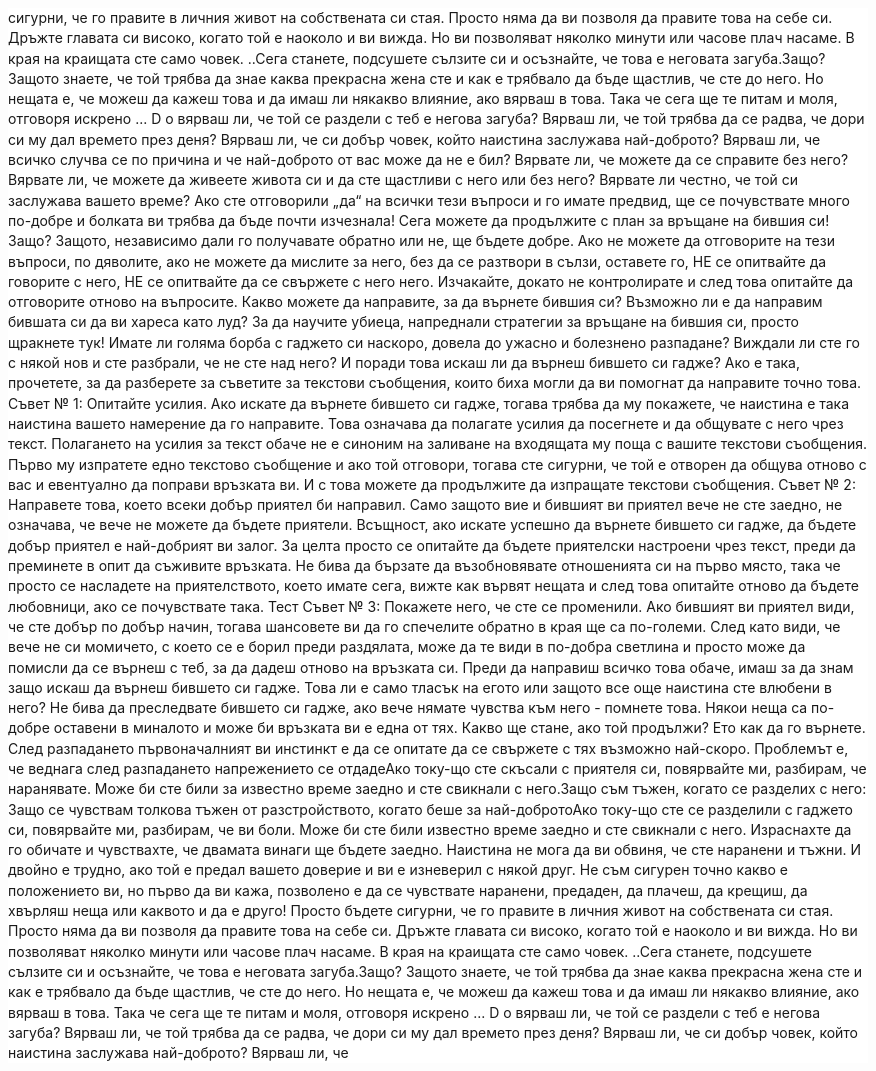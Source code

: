 сигурни, че го правите в личния живот на собствената си стая. Просто няма да ви позволя да правите това на себе си. Дръжте главата си високо, когато той е наоколо и ви вижда. Но ви позволяват няколко минути или часове плач насаме. В края на краищата сте само човек. ..Сега станете, подсушете сълзите си и осъзнайте, че това е неговата загуба.Защо? Защото знаете, че той трябва да знае каква прекрасна жена сте и как е трябвало да бъде щастлив, че сте до него. Но нещата е, че можеш да кажеш това и да имаш ли някакво влияние, ако вярваш в това. Така че сега ще те питам и моля, отговоря искрено ... D o вярваш ли, че той се раздели с теб е негова загуба? Вярваш ли, че той трябва да се радва, че дори си му дал времето през деня? Вярваш ли, че си добър човек, който наистина заслужава най-доброто? Вярваш ли, че всичко случва се по причина и че най-доброто от вас може да не е бил? Вярвате ли, че можете да се справите без него? Вярвате ли, че можете да живеете живота си и да сте щастливи с него или без него? Вярвате ли честно, че той си заслужава вашето време? Ако сте отговорили „да“ на всички тези въпроси и го имате предвид, ще се почувствате много по-добре и болката ви трябва да бъде почти изчезнала! Сега можете да продължите с план за връщане на бившия си! Защо? Защото, независимо дали го получавате обратно или не, ще бъдете добре. Ако не можете да отговорите на тези въпроси, по дяволите, ако не можете да мислите за него, без да се разтвори в сълзи, оставете го, НЕ се опитвайте да говорите с него, НЕ се опитвайте да се свържете с него него. Изчакайте, докато не контролирате и след това опитайте да отговорите отново на въпросите. Какво можете да направите, за да върнете бившия си? Възможно ли е да направим бившата си да ви хареса като луд? За да научите убиеца, напреднали стратегии за връщане на бившия си, просто щракнете тук! Имате ли голяма борба с гаджето си наскоро, довела до ужасно и болезнено разпадане? Виждали ли сте го с някой нов и сте разбрали, че не сте над него? И поради това искаш ли да върнеш бившето си гадже? Ако е така, прочетете, за да разберете за съветите за текстови съобщения, които биха могли да ви помогнат да направите точно това. Съвет № 1: Опитайте усилия. Ако искате да върнете бившето си гадже, тогава трябва да му покажете, че наистина е така наистина вашето намерение да го направите. Това означава да полагате усилия да посегнете и да общувате с него чрез текст. Полагането на усилия за текст обаче не е синоним на заливане на входящата му поща с вашите текстови съобщения. Първо му изпратете едно текстово съобщение и ако той отговори, тогава сте сигурни, че той е отворен да общува отново с вас и евентуално да поправи връзката ви. И с това можете да продължите да изпращате текстови съобщения. Съвет № 2: Направете това, което всеки добър приятел би направил. Само защото вие и бившият ви приятел вече не сте заедно, не означава, че вече не можете да бъдете приятели. Всъщност, ако искате успешно да върнете бившето си гадже, да бъдете добър приятел е най-добрият ви залог. За целта просто се опитайте да бъдете приятелски настроени чрез текст, преди да преминете в опит да съживите връзката. Не бива да бързате да възобновявате отношенията си на първо място, така че просто се насладете на приятелството, което имате сега, вижте как вървят нещата и след това опитайте отново да бъдете любовници, ако се почувствате така. Тест Съвет № 3: Покажете него, че сте се променили. Ако бившият ви приятел види, че сте добър по добър начин, тогава шансовете ви да го спечелите обратно в края ще са по-големи. След като види, че вече не си момичето, с което се е борил преди раздялата, може да те види в по-добра светлина и просто може да помисли да се върнеш с теб, за да дадеш отново на връзката си. Преди да направиш всичко това обаче, имаш за да знам защо искаш да върнеш бившето си гадже. Това ли е само тласък на егото или защото все още наистина сте влюбени в него? Не бива да преследвате бившето си гадже, ако вече нямате чувства към него - помнете това. Някои неща са по-добре оставени в миналото и може би връзката ви е една от тях. Какво ще стане, ако той продължи? Ето как да го върнете. След разпадането първоначалният ви инстинкт е да се опитате да се свържете с тях възможно най-скоро. Проблемът е, че веднага след разпадането напрежението се отдадеАко току-що сте скъсали с приятеля си, повярвайте ми, разбирам, че наранявате. Може би сте били за известно време заедно и сте свикнали с него.Защо съм тъжен, когато се разделих с него: Защо се чувствам толкова тъжен от разстройството, когато беше за най-добротоАко току-що сте се разделили с гаджето си, повярвайте ми, разбирам, че ви боли. Може би сте били известно време заедно и сте свикнали с него. Израснахте да го обичате и чувствахте, че двамата винаги ще бъдете заедно. Наистина не мога да ви обвиня, че сте наранени и тъжни. И двойно е трудно, ако той е предал вашето доверие и ви е изневерил с някой друг. Не съм сигурен точно какво е положението ви, но първо да ви кажа, позволено е да се чувствате наранени, предаден, да плачеш, да крещиш, да хвърляш неща или каквото и да е друго! Просто бъдете сигурни, че го правите в личния живот на собствената си стая. Просто няма да ви позволя да правите това на себе си. Дръжте главата си високо, когато той е наоколо и ви вижда. Но ви позволяват няколко минути или часове плач насаме. В края на краищата сте само човек. ..Сега станете, подсушете сълзите си и осъзнайте, че това е неговата загуба.Защо? Защото знаете, че той трябва да знае каква прекрасна жена сте и как е трябвало да бъде щастлив, че сте до него. Но нещата е, че можеш да кажеш това и да имаш ли някакво влияние, ако вярваш в това. Така че сега ще те питам и моля, отговоря искрено ... D o вярваш ли, че той се раздели с теб е негова загуба? Вярваш ли, че той трябва да се радва, че дори си му дал времето през деня? Вярваш ли, че си добър човек, който наистина заслужава най-доброто? Вярваш ли, че